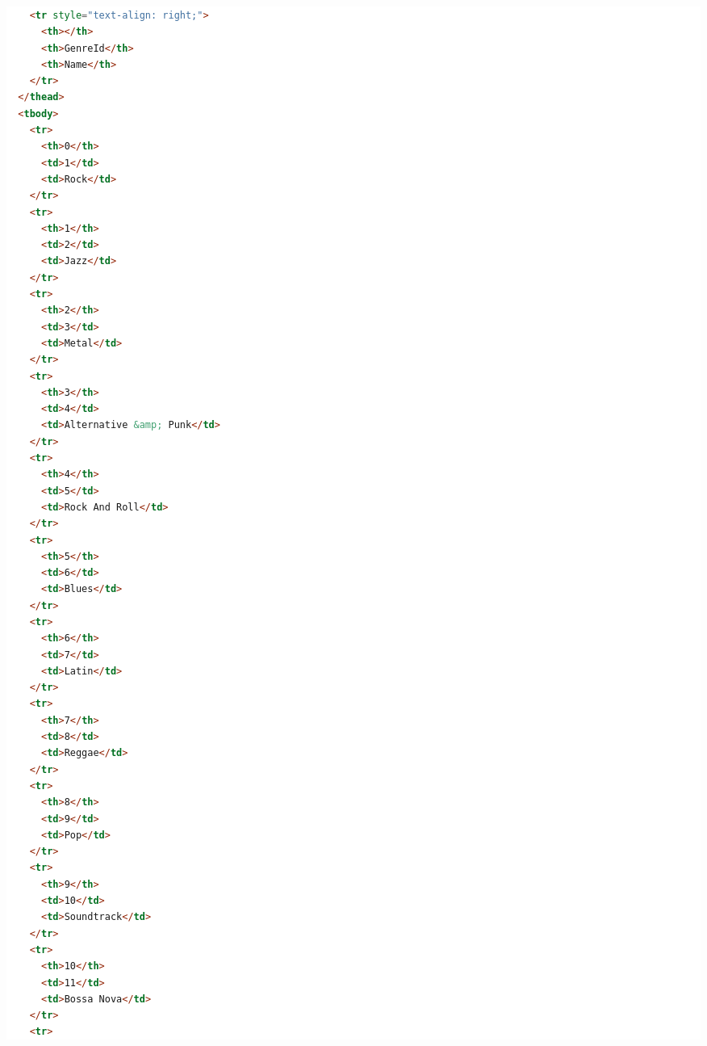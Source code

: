 ```html
    <tr style="text-align: right;">
      <th></th>
      <th>GenreId</th>
      <th>Name</th>
    </tr>
  </thead>
  <tbody>
    <tr>
      <th>0</th>
      <td>1</td>
      <td>Rock</td>
    </tr>
    <tr>
      <th>1</th>
      <td>2</td>
      <td>Jazz</td>
    </tr>
    <tr>
      <th>2</th>
      <td>3</td>
      <td>Metal</td>
    </tr>
    <tr>
      <th>3</th>
      <td>4</td>
      <td>Alternative &amp; Punk</td>
    </tr>
    <tr>
      <th>4</th>
      <td>5</td>
      <td>Rock And Roll</td>
    </tr>
    <tr>
      <th>5</th>
      <td>6</td>
      <td>Blues</td>
    </tr>
    <tr>
      <th>6</th>
      <td>7</td>
      <td>Latin</td>
    </tr>
    <tr>
      <th>7</th>
      <td>8</td>
      <td>Reggae</td>
    </tr>
    <tr>
      <th>8</th>
      <td>9</td>
      <td>Pop</td>
    </tr>
    <tr>
      <th>9</th>
      <td>10</td>
      <td>Soundtrack</td>
    </tr>
    <tr>
      <th>10</th>
      <td>11</td>
      <td>Bossa Nova</td>
    </tr>
    <tr>
```